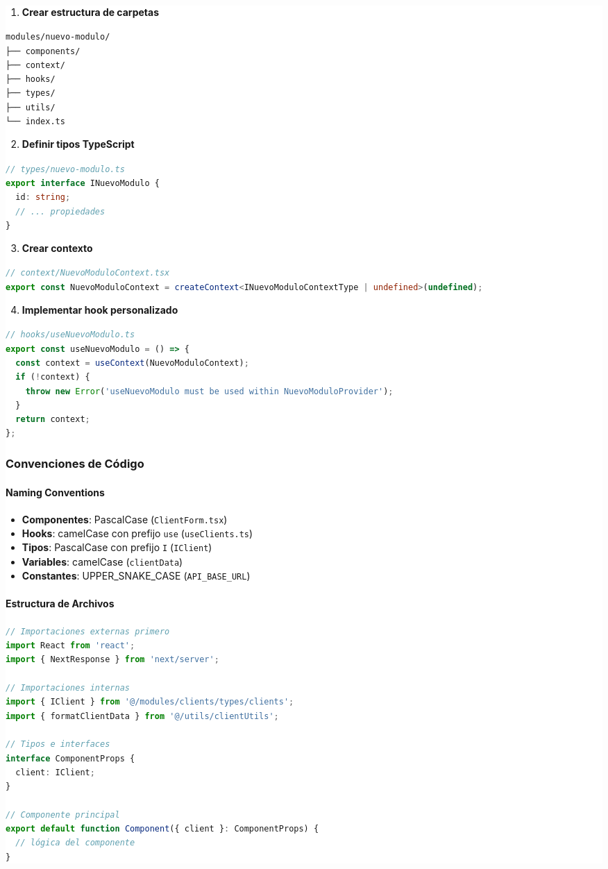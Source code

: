 1. **Crear estructura de carpetas**
```
modules/nuevo-modulo/
├── components/
├── context/
├── hooks/
├── types/
├── utils/
└── index.ts
```

2. **Definir tipos TypeScript**
```typescript
// types/nuevo-modulo.ts
export interface INuevoModulo {
  id: string;
  // ... propiedades
}
```

3. **Crear contexto**
```typescript
// context/NuevoModuloContext.tsx
export const NuevoModuloContext = createContext<INuevoModuloContextType | undefined>(undefined);
```

4. **Implementar hook personalizado**
```typescript
// hooks/useNuevoModulo.ts
export const useNuevoModulo = () => {
  const context = useContext(NuevoModuloContext);
  if (!context) {
    throw new Error('useNuevoModulo must be used within NuevoModuloProvider');
  }
  return context;
};
```

### Convenciones de Código

#### Naming Conventions
- **Componentes**: PascalCase (`ClientForm.tsx`)
- **Hooks**: camelCase con prefijo `use` (`useClients.ts`)
- **Tipos**: PascalCase con prefijo `I` (`IClient`)
- **Variables**: camelCase (`clientData`)
- **Constantes**: UPPER_SNAKE_CASE (`API_BASE_URL`)

#### Estructura de Archivos
```typescript
// Importaciones externas primero
import React from 'react';
import { NextResponse } from 'next/server';

// Importaciones internas
import { IClient } from '@/modules/clients/types/clients';
import { formatClientData } from '@/utils/clientUtils';

// Tipos e interfaces
interface ComponentProps {
  client: IClient;
}

// Componente principal
export default function Component({ client }: ComponentProps) {
  // lógica del componente
}
```